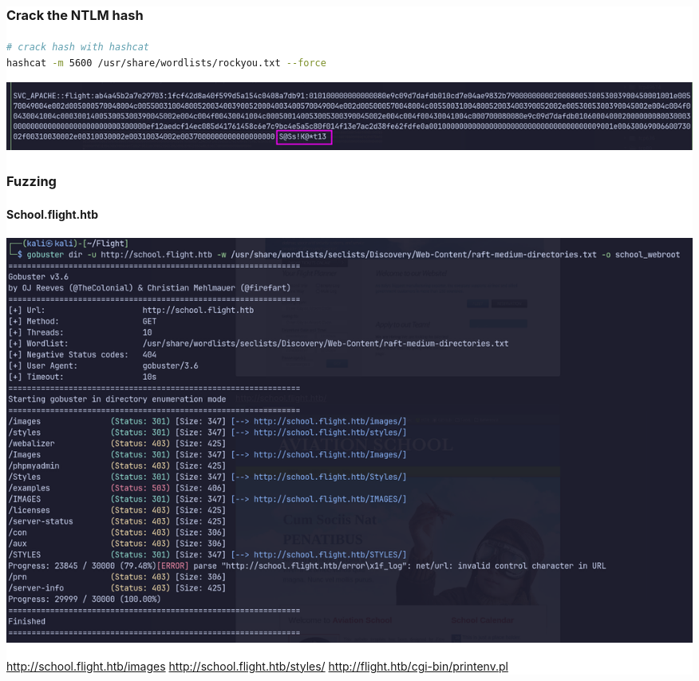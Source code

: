 ### Crack the NTLM hash

```sh
# crack hash with hashcat
hashcat -m 5600 /usr/share/wordlists/rockyou.txt --force
```

![screenshot](/assets/images/flight10.png)

### Fuzzing

#### School.flight.htb

![screenshot](/assets/images/flight3.png)

http://school.flight.htb/images
http://school.flight.htb/styles/
http://flight.htb/cgi-bin/printenv.pl
